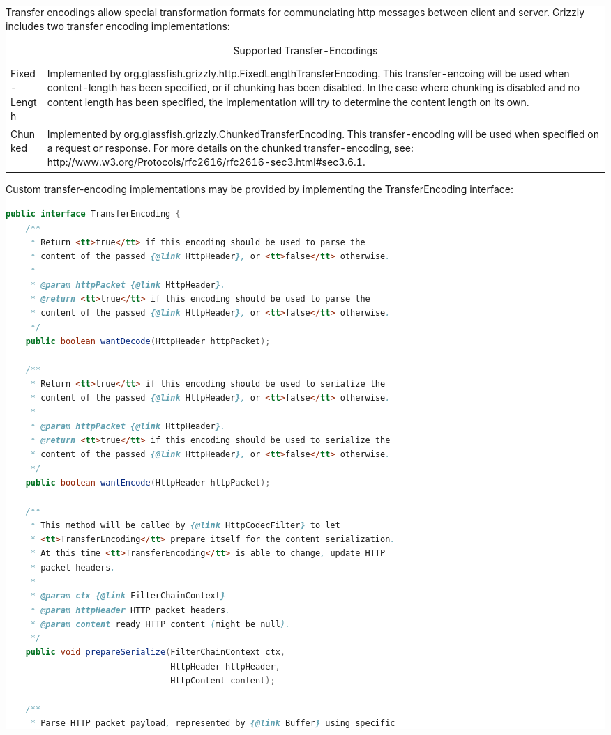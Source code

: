 Transfer encodings allow special transformation formats for
communciating http messages between client and server. Grizzly includes
two transfer encoding implementations:

<table>
<caption>Supported Transfer-Encodings</caption>
<tbody>
<tr class="odd">
<td align="left">Fixed-Length</td>
<td align="left">Implemented by org.glassfish.grizzly.http.FixedLengthTransferEncoding. This transfer-encoing will be used when content-length has been specified, or if chunking has been disabled. In the case where chunking is disabled and no content length has been specified, the implementation will try to determine the content length on its own.</td>
</tr>
<tr class="even">
<td align="left">Chunked</td>
<td align="left">Implemented by org.glassfish.grizzly.ChunkedTransferEncoding. This transfer-encoding will be used when specified on a request or response. For more details on the chunked transfer-encoding, see: <a href="http://www.w3.org/Protocols/rfc2616/rfc2616-sec3.html#sec3.6.1">http://www.w3.org/Protocols/rfc2616/rfc2616-sec3.html#sec3.6.1</a>.</td>
</tr>
</tbody>
</table>

Custom transfer-encoding implementations may be provided by implementing
the TransferEncoding interface:

```java
public interface TransferEncoding {
    /**
     * Return <tt>true</tt> if this encoding should be used to parse the
     * content of the passed {@link HttpHeader}, or <tt>false</tt> otherwise.
     *
     * @param httpPacket {@link HttpHeader}.
     * @return <tt>true</tt> if this encoding should be used to parse the
     * content of the passed {@link HttpHeader}, or <tt>false</tt> otherwise.
     */
    public boolean wantDecode(HttpHeader httpPacket);

    /**
     * Return <tt>true</tt> if this encoding should be used to serialize the
     * content of the passed {@link HttpHeader}, or <tt>false</tt> otherwise.
     *
     * @param httpPacket {@link HttpHeader}.
     * @return <tt>true</tt> if this encoding should be used to serialize the
     * content of the passed {@link HttpHeader}, or <tt>false</tt> otherwise.
     */
    public boolean wantEncode(HttpHeader httpPacket);

    /**
     * This method will be called by {@link HttpCodecFilter} to let
     * <tt>TransferEncoding</tt> prepare itself for the content serialization.
     * At this time <tt>TransferEncoding</tt> is able to change, update HTTP
     * packet headers.
     *
     * @param ctx {@link FilterChainContext}
     * @param httpHeader HTTP packet headers.
     * @param content ready HTTP content (might be null).
     */
    public void prepareSerialize(FilterChainContext ctx,
                                 HttpHeader httpHeader,
                                 HttpContent content);

    /**
     * Parse HTTP packet payload, represented by {@link Buffer} using specific
```